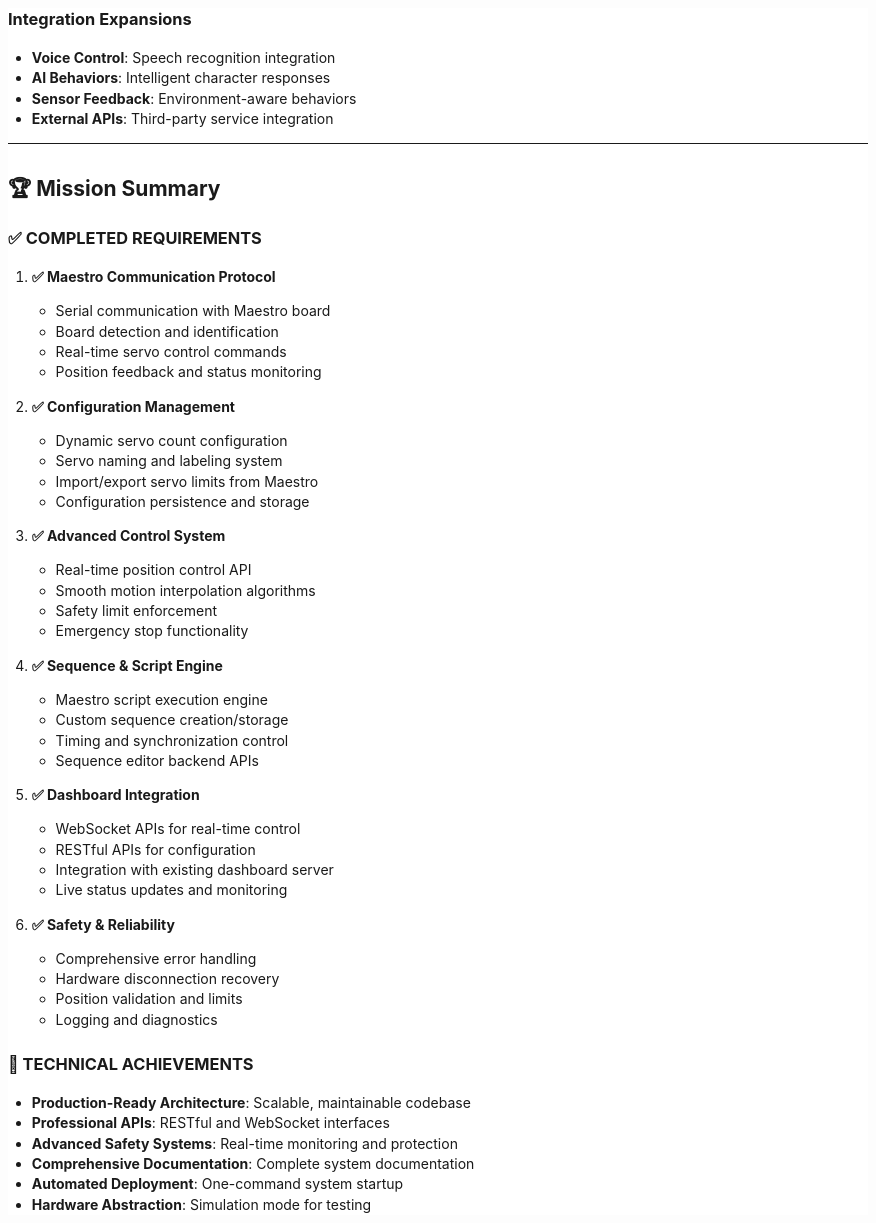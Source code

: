 ### Integration Expansions
- **Voice Control**: Speech recognition integration
- **AI Behaviors**: Intelligent character responses
- **Sensor Feedback**: Environment-aware behaviors
- **External APIs**: Third-party service integration

---

## 🏆 Mission Summary

### ✅ COMPLETED REQUIREMENTS

1. **✅ Maestro Communication Protocol**
   - Serial communication with Maestro board
   - Board detection and identification
   - Real-time servo control commands
   - Position feedback and status monitoring

2. **✅ Configuration Management**
   - Dynamic servo count configuration
   - Servo naming and labeling system
   - Import/export servo limits from Maestro
   - Configuration persistence and storage

3. **✅ Advanced Control System**
   - Real-time position control API
   - Smooth motion interpolation algorithms
   - Safety limit enforcement
   - Emergency stop functionality

4. **✅ Sequence & Script Engine**
   - Maestro script execution engine
   - Custom sequence creation/storage
   - Timing and synchronization control
   - Sequence editor backend APIs

5. **✅ Dashboard Integration**
   - WebSocket APIs for real-time control
   - RESTful APIs for configuration
   - Integration with existing dashboard server
   - Live status updates and monitoring

6. **✅ Safety & Reliability**
   - Comprehensive error handling
   - Hardware disconnection recovery
   - Position validation and limits
   - Logging and diagnostics

### 🎯 TECHNICAL ACHIEVEMENTS

- **Production-Ready Architecture**: Scalable, maintainable codebase
- **Professional APIs**: RESTful and WebSocket interfaces
- **Advanced Safety Systems**: Real-time monitoring and protection
- **Comprehensive Documentation**: Complete system documentation
- **Automated Deployment**: One-command system startup
- **Hardware Abstraction**: Simulation mode for testing
